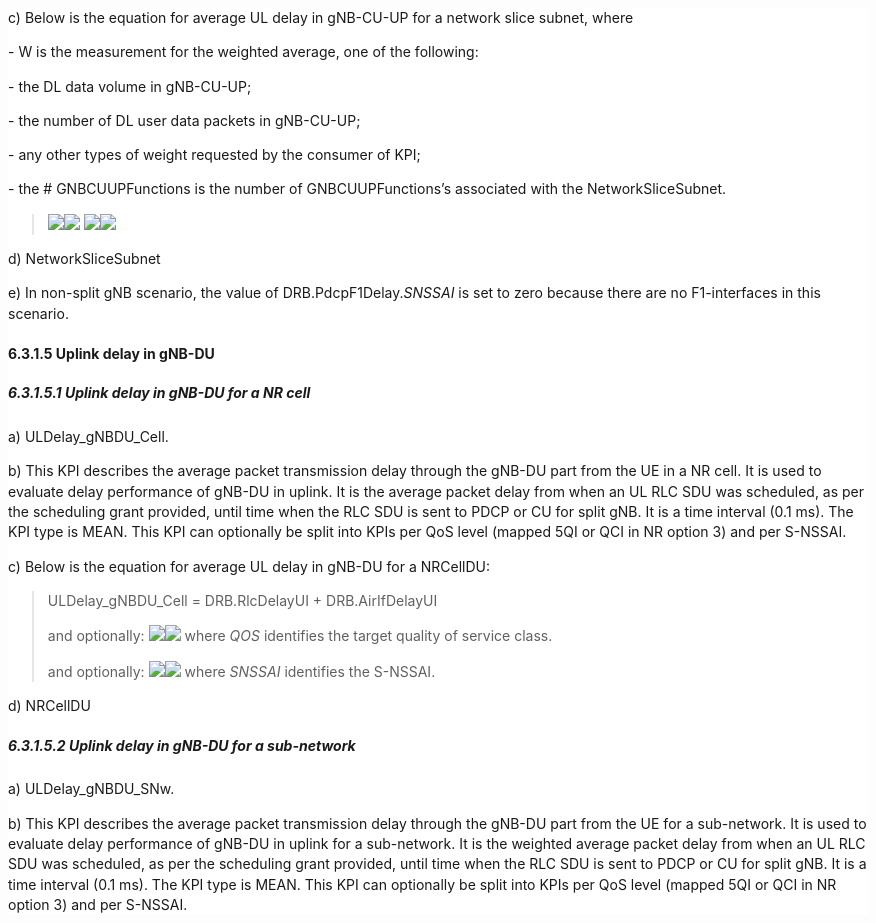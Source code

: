 c\) Below is the equation for average UL delay in gNB-CU-UP for a
network slice subnet, where

\- W is the measurement for the weighted average, one of the following:

\- the DL data volume in gNB-CU-UP;

\- the number of DL user data packets in gNB-CU-UP;

\- any other types of weight requested by the consumer of KPI;

\- the \# GNBCUUPFunctions is the number of GNBCUUPFunctions’s
associated with the NetworkSliceSubnet.

> ![](./attachments/28552-i50/media/image31.png)![](./attachments/28552-i50/media/image31.png)
> ![](./attachments/28552-i50/media/image30.png)![](./attachments/28552-i50/media/image30.png)

d\) NetworkSliceSubnet

e\) In non-split gNB scenario, the value of DRB.PdcpF1Delay.*SNSSAI* is
set to zero because there are no F1-interfaces in this scenario.

#### 6.3.1.5 Uplink delay in gNB-DU

##### 6.3.1.5.1 Uplink delay in gNB-DU for a NR cell

a\) ULDelay\_gNBDU\_Cell.

b\) This KPI describes the average packet transmission delay through the
gNB-DU part from the UE in a NR cell. It is used to evaluate delay
performance of gNB-DU in uplink. It is the average packet delay from
when an UL RLC SDU was scheduled, as per the scheduling grant provided,
until time when the RLC SDU is sent to PDCP or CU for split gNB. It is a
time interval (0.1 ms). The KPI type is MEAN. This KPI can optionally be
split into KPIs per QoS level (mapped 5QI or QCI in NR option 3) and per
S-NSSAI.

c\) Below is the equation for average UL delay in gNB-DU for a NRCellDU:

> ULDelay\_gNBDU\_Cell = DRB.RlcDelayUI + DRB.AirIfDelayUI
>
> and optionally:
> ![](./attachments/28552-i50/media/image32.png)![](./attachments/28552-i50/media/image32.png)
> where *QOS* identifies the target quality of service class.
>
> and optionally:
> ![](./attachments/28552-i50/media/image33.png)![](./attachments/28552-i50/media/image33.png)
> where *SNSSAI* identifies the S-NSSAI.

d\) NRCellDU

##### 6.3.1.5.2 Uplink delay in gNB-DU for a sub-network

a\) ULDelay\_gNBDU\_SNw.

b\) This KPI describes the average packet transmission delay through the
gNB-DU part from the UE for a sub-network. It is used to evaluate delay
performance of gNB-DU in uplink for a sub-network. It is the weighted
average packet delay from when an UL RLC SDU was scheduled, as per the
scheduling grant provided, until time when the RLC SDU is sent to PDCP
or CU for split gNB. It is a time interval (0.1 ms). The KPI type is
MEAN. This KPI can optionally be split into KPIs per QoS level (mapped
5QI or QCI in NR option 3) and per S-NSSAI.
